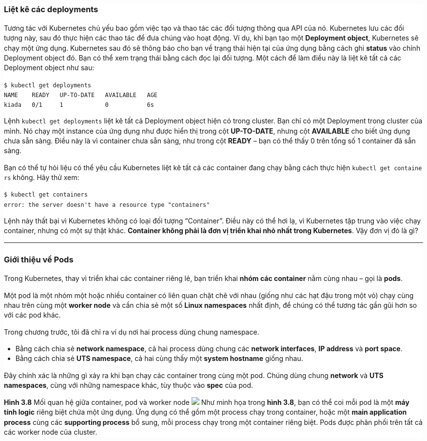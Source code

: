 ### Liệt kê các deployments

Tương tác với Kubernetes chủ yếu bao gồm việc tạo và thao tác các đối tượng thông qua API của nó. Kubernetes lưu các đối tượng này, sau đó thực hiện các thao tác để đưa chúng vào hoạt động.
Ví dụ, khi bạn tạo một **Deployment object**, Kubernetes sẽ chạy một ứng dụng. Kubernetes sau đó sẽ thông báo cho bạn về trạng thái hiện tại của ứng dụng bằng cách ghi **status** vào chính Deployment object đó. Bạn có thể xem trạng thái bằng cách đọc lại đối tượng. Một cách để làm điều này là liệt kê tất cả các Deployment object như sau:

```
$ kubectl get deployments
NAME    READY   UP-TO-DATE   AVAILABLE   AGE
kiada   0/1     1            0           6s
```

Lệnh `kubectl get deployments` liệt kê tất cả Deployment object hiện có trong cluster. Bạn chỉ có một Deployment trong cluster của mình. Nó chạy một instance của ứng dụng như được hiển thị trong cột **UP-TO-DATE**, nhưng cột **AVAILABLE** cho biết ứng dụng chưa sẵn sàng.
Điều này là vì container chưa sẵn sàng, như trong cột **READY** – bạn có thể thấy 0 trên tổng số 1 container đã sẵn sàng.

Bạn có thể tự hỏi liệu có thể yêu cầu Kubernetes liệt kê tất cả các container đang chạy bằng cách thực hiện `kubectl get containers` không. Hãy thử xem:

```
$ kubectl get containers
error: the server doesn't have a resource type "containers"
```

Lệnh này thất bại vì Kubernetes không có loại đối tượng “Container”. Điều này có thể hơi lạ, vì Kubernetes tập trung vào việc chạy container, nhưng có một sự thật khác. **Container không phải là đơn vị triển khai nhỏ nhất trong Kubernetes**. Vậy đơn vị đó là gì?

---

### Giới thiệu về Pods

Trong Kubernetes, thay vì triển khai các container riêng lẻ, bạn triển khai **nhóm các container** nằm cùng nhau – gọi là **pods**.

Một pod là một nhóm một hoặc nhiều container có liên quan chặt chẽ với nhau (giống như các hạt đậu trong một vỏ) chạy cùng nhau trên cùng một **worker node** và cần chia sẻ một số **Linux namespaces** nhất định, để chúng có thể tương tác gần gũi hơn so với các pod khác.

Trong chương trước, tôi đã chỉ ra ví dụ nơi hai process dùng chung namespace.

* Bằng cách chia sẻ **network namespace**, cả hai process dùng chung các **network interfaces**, **IP address** và **port space**.
* Bằng cách chia sẻ **UTS namespace**, cả hai cùng thấy một **system hostname** giống nhau.

Đây chính xác là những gì xảy ra khi bạn chạy các container trong cùng một pod. Chúng dùng chung **network** và **UTS namespaces**, cùng với những namespace khác, tùy thuộc vào **spec** của pod.

**Hình 3.8** Mối quan hệ giữa container, pod và worker node
![](https://img001.prntscr.com/file/img001/qlSvgKNxSyapul63CGZ6Rw.png)
Như minh họa trong **hình 3.8**, bạn có thể coi mỗi pod là một **máy tính logic** riêng biệt chứa một ứng dụng. Ứng dụng có thể gồm một process chạy trong container, hoặc một **main application process** cùng các **supporting process** bổ sung, mỗi process chạy trong một container riêng biệt. Pods được phân phối trên tất cả các worker node của cluster.
